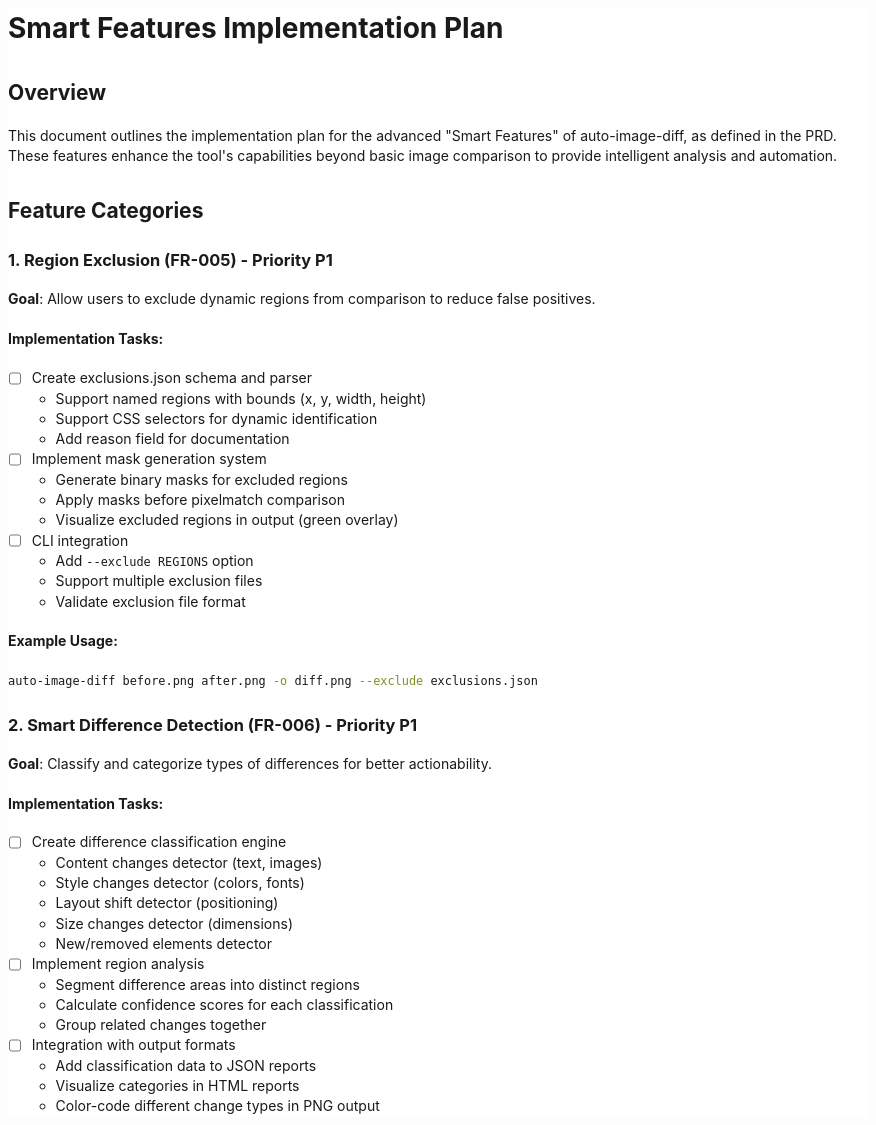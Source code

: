 # Smart Features Implementation Plan

## Overview

This document outlines the implementation plan for the advanced "Smart Features" of auto-image-diff, as defined in the PRD. These features enhance the tool's capabilities beyond basic image comparison to provide intelligent analysis and automation.

## Feature Categories

### 1. Region Exclusion (FR-005) - Priority P1

**Goal**: Allow users to exclude dynamic regions from comparison to reduce false positives.

#### Implementation Tasks:

- [ ] Create exclusions.json schema and parser
  - Support named regions with bounds (x, y, width, height)
  - Support CSS selectors for dynamic identification
  - Add reason field for documentation
- [ ] Implement mask generation system
  - Generate binary masks for excluded regions
  - Apply masks before pixelmatch comparison
  - Visualize excluded regions in output (green overlay)
- [ ] CLI integration
  - Add `--exclude REGIONS` option
  - Support multiple exclusion files
  - Validate exclusion file format

#### Example Usage:

```bash
auto-image-diff before.png after.png -o diff.png --exclude exclusions.json
```

### 2. Smart Difference Detection (FR-006) - Priority P1

**Goal**: Classify and categorize types of differences for better actionability.

#### Implementation Tasks:

- [ ] Create difference classification engine
  - Content changes detector (text, images)
  - Style changes detector (colors, fonts)
  - Layout shift detector (positioning)
  - Size changes detector (dimensions)
  - New/removed elements detector
- [ ] Implement region analysis
  - Segment difference areas into distinct regions
  - Calculate confidence scores for each classification
  - Group related changes together
- [ ] Integration with output formats
  - Add classification data to JSON reports
  - Visualize categories in HTML reports
  - Color-code different change types in PNG output
